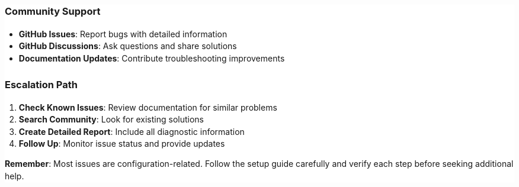 ### Community Support
- **GitHub Issues**: Report bugs with detailed information
- **GitHub Discussions**: Ask questions and share solutions
- **Documentation Updates**: Contribute troubleshooting improvements

### Escalation Path
1. **Check Known Issues**: Review documentation for similar problems
2. **Search Community**: Look for existing solutions
3. **Create Detailed Report**: Include all diagnostic information
4. **Follow Up**: Monitor issue status and provide updates

**Remember**: Most issues are configuration-related. Follow the setup guide carefully and verify each step before seeking additional help.